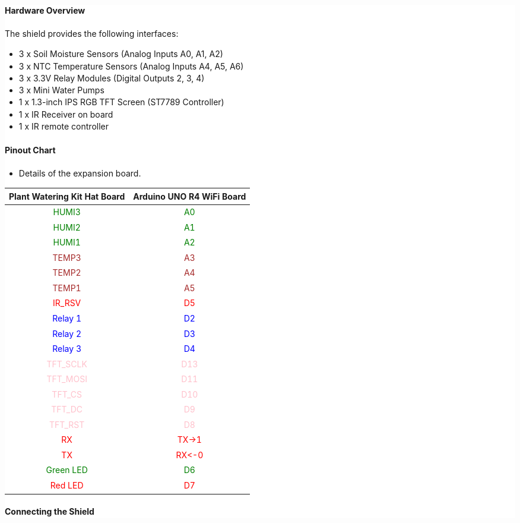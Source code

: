 #### Hardware Overview

The shield provides the following interfaces:

* 3 x Soil Moisture Sensors (Analog Inputs A0, A1, A2)
* 3 x NTC Temperature Sensors (Analog Inputs A4, A5, A6)
* 3 x 3.3V Relay Modules (Digital Outputs 2, 3, 4)
* 3 x Mini Water Pumps
* 1 x 1.3-inch IPS RGB TFT Screen (ST7789 Controller)
* 1 x IR Receiver on board
* 1 x IR remote controller 

#### Pinout Chart

* Details of the expansion board.

|Plant Watering Kit Hat Board | Arduino UNO R4 WiFi Board|
|:---:|:---:|
| <font color=Green>HUMI3 </font>| <font color=green>A0</font> |
| <font color=Green>HUMI2 </font>| <font color=green>A1</font> |
| <font color=Green>HUMI1 </font>| <font color=green>A2</font> |
| <font color=BROWN>TEMP3</font>| <font color=BROWN>A3</font> |
| <font color=BROWN>TEMP2</font>| <font color=BROWN>A4</font> |
| <font color=BROWN>TEMP1 </font>| <font color=BROWN>A5</font> |
| <font color=red>IR_RSV</font>| <font color=red>D5</font> |
| <font color=blue>Relay 1</font>| <font color=blue>D2</font> |
| <font color=blue>Relay 2</font>| <font color=blue>D3</font> |
| <font color=blue>Relay 3</font>| <font color=blue>D4</font> |
| <font color=pink> TFT_SCLK </font>| <font color=pink>D13 </font>|
| <font color=pink> TFT_MOSI</font>| <font color=pink>D11 </font>|
| <font color=pink> TFT_CS </font>| <font color=pink>D10 </font>|
| <font color=pink> TFT_DC </font>| <font color=pink>D9 </font>|
| <font color=pink> TFT_RST </font>| <font color=pink>D8 </font>|
| <font color=red> RX</font>| <font color=red>TX->1 </font>|
| <font color=red> TX</font>| <font color=red>RX<-0 </font>|
| <font color=green>Green LED </font>|<font color=green>D6</font> |
| <font color=red>Red LED</font> | <font color=red>D7</font> |

#### Connecting the Shield
